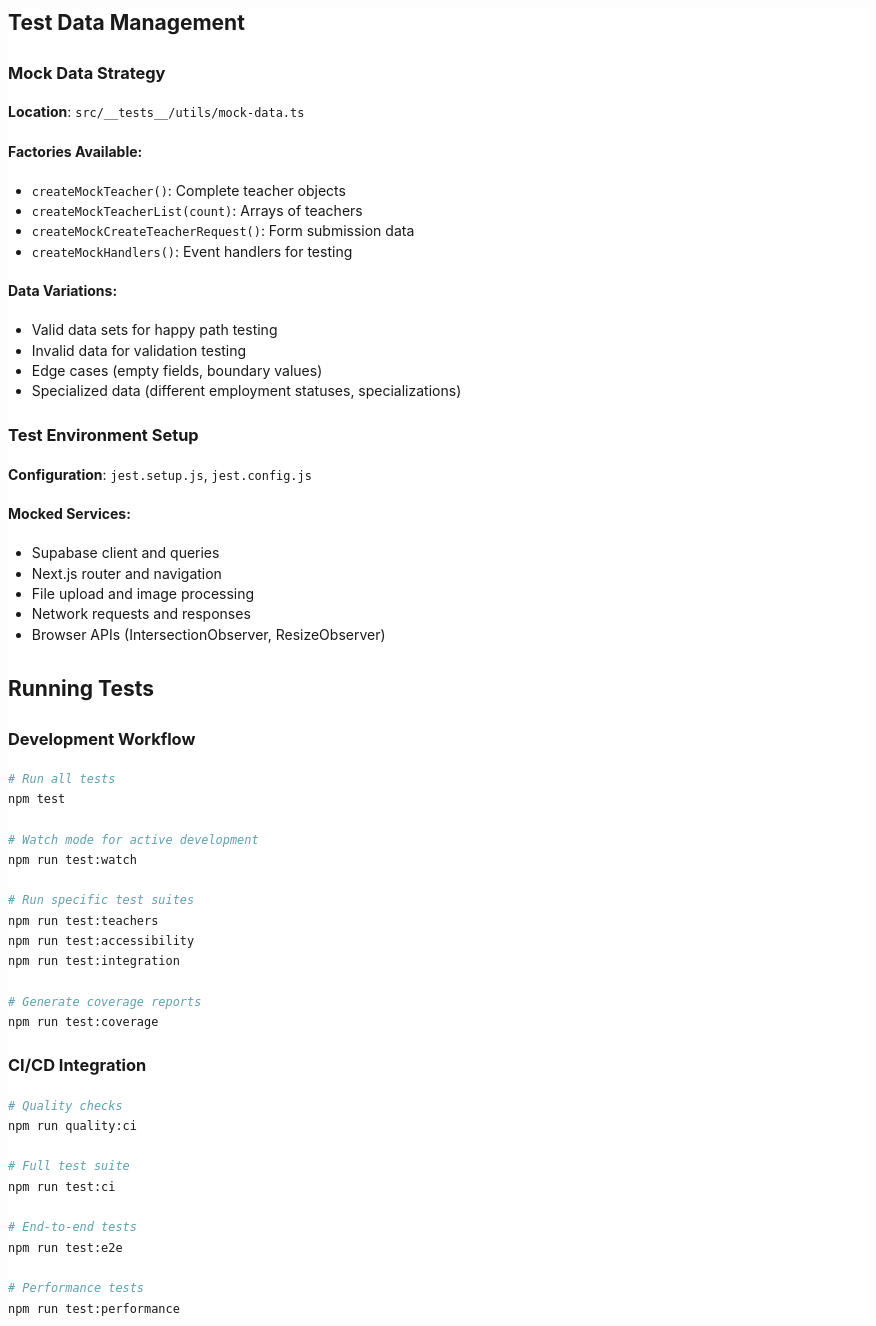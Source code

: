 ## Test Data Management

### Mock Data Strategy
**Location**: `src/__tests__/utils/mock-data.ts`

#### Factories Available:
- `createMockTeacher()`: Complete teacher objects
- `createMockTeacherList(count)`: Arrays of teachers
- `createMockCreateTeacherRequest()`: Form submission data
- `createMockHandlers()`: Event handlers for testing

#### Data Variations:
- Valid data sets for happy path testing
- Invalid data for validation testing
- Edge cases (empty fields, boundary values)
- Specialized data (different employment statuses, specializations)

### Test Environment Setup
**Configuration**: `jest.setup.js`, `jest.config.js`

#### Mocked Services:
- Supabase client and queries
- Next.js router and navigation
- File upload and image processing
- Network requests and responses
- Browser APIs (IntersectionObserver, ResizeObserver)

## Running Tests

### Development Workflow
```bash
# Run all tests
npm test

# Watch mode for active development
npm run test:watch

# Run specific test suites
npm run test:teachers
npm run test:accessibility
npm run test:integration

# Generate coverage reports
npm run test:coverage
```

### CI/CD Integration
```bash
# Quality checks
npm run quality:ci

# Full test suite
npm run test:ci

# End-to-end tests
npm run test:e2e

# Performance tests
npm run test:performance
```
